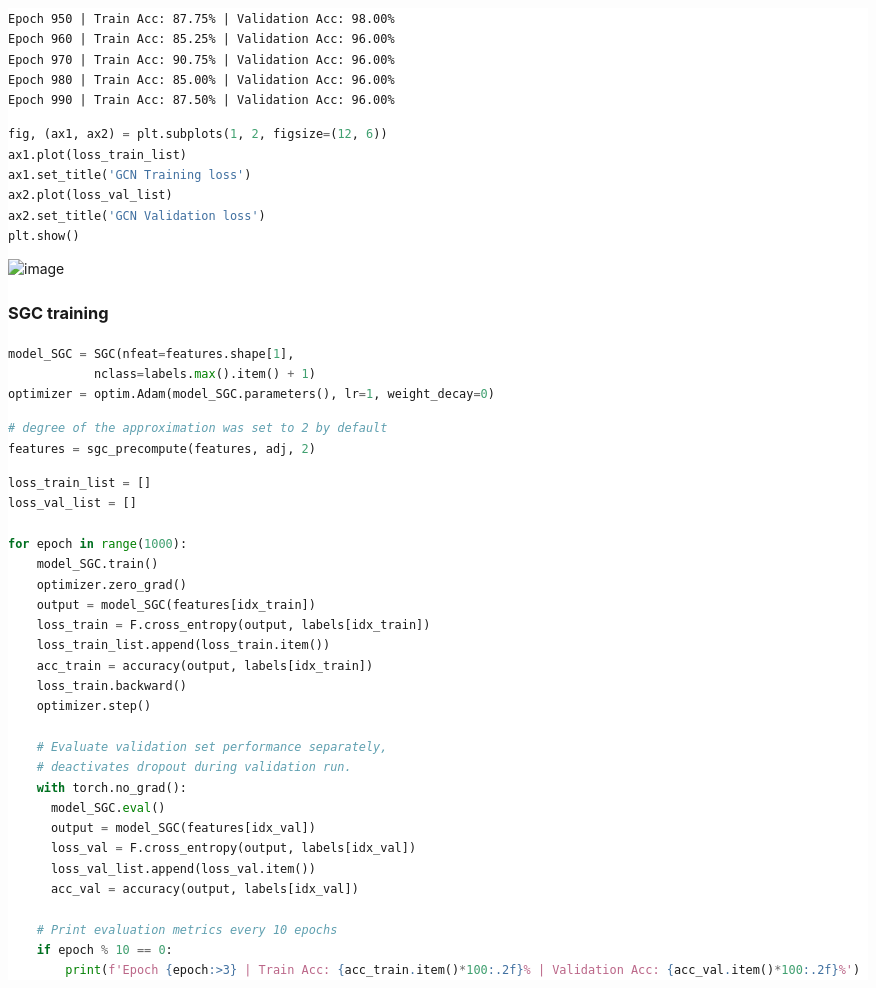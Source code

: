 ```console
Epoch 950 | Train Acc: 87.75% | Validation Acc: 98.00%
Epoch 960 | Train Acc: 85.25% | Validation Acc: 96.00%
Epoch 970 | Train Acc: 90.75% | Validation Acc: 96.00%
Epoch 980 | Train Acc: 85.00% | Validation Acc: 96.00%
Epoch 990 | Train Acc: 87.50% | Validation Acc: 96.00%
```

```python
fig, (ax1, ax2) = plt.subplots(1, 2, figsize=(12, 6))
ax1.plot(loss_train_list)
ax1.set_title('GCN Training loss')
ax2.plot(loss_val_list)
ax2.set_title('GCN Validation loss')
plt.show()
```

![image](https://github.com/user-attachments/assets/bc1a962c-25df-47d3-82f7-821902b94804)

### SGC training

```python
model_SGC = SGC(nfeat=features.shape[1],
            nclass=labels.max().item() + 1)
optimizer = optim.Adam(model_SGC.parameters(), lr=1, weight_decay=0)
```

```python
# degree of the approximation was set to 2 by default
features = sgc_precompute(features, adj, 2)
```

```python
loss_train_list = []
loss_val_list = []

for epoch in range(1000):
    model_SGC.train()
    optimizer.zero_grad()
    output = model_SGC(features[idx_train])
    loss_train = F.cross_entropy(output, labels[idx_train])
    loss_train_list.append(loss_train.item())
    acc_train = accuracy(output, labels[idx_train])
    loss_train.backward()
    optimizer.step()

    # Evaluate validation set performance separately,
    # deactivates dropout during validation run.
    with torch.no_grad():
      model_SGC.eval()
      output = model_SGC(features[idx_val])
      loss_val = F.cross_entropy(output, labels[idx_val])
      loss_val_list.append(loss_val.item())
      acc_val = accuracy(output, labels[idx_val])

    # Print evaluation metrics every 10 epochs
    if epoch % 10 == 0:
        print(f'Epoch {epoch:>3} | Train Acc: {acc_train.item()*100:.2f}% | Validation Acc: {acc_val.item()*100:.2f}%')
```
